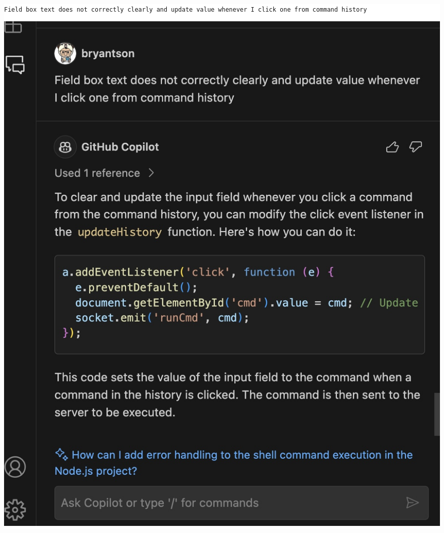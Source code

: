 `Field box text does not correctly clearly and update value whenever I click one from command history`

![Ask Copilot for fixed input field](./images/19_AskCopilot_Step7.jpg)
